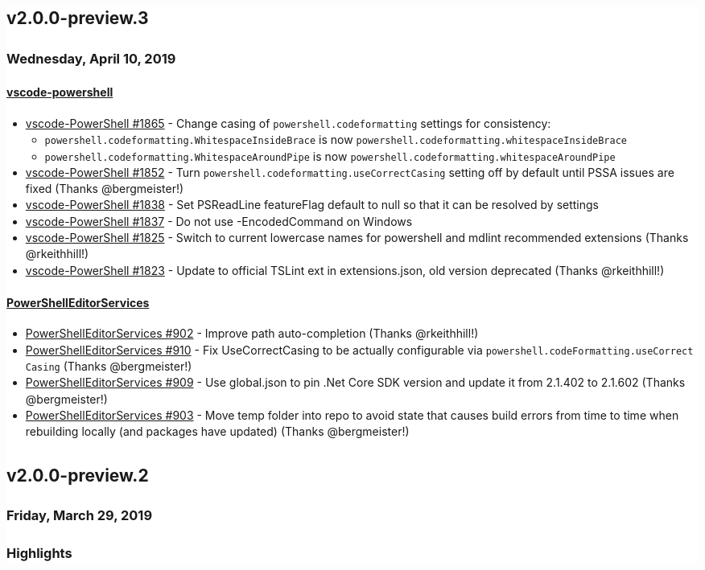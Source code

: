 
## v2.0.0-preview.3
### Wednesday, April 10, 2019
#### [vscode-powershell](https://github.com/powershell/vscode-powershell)

- [vscode-PowerShell #1865](https://github.com/PowerShell/vscode-powershell/pull/1867) -
  Change casing of `powershell.codeformatting` settings for consistency:
    - `powershell.codeformatting.WhitespaceInsideBrace` is now `powershell.codeformatting.whitespaceInsideBrace`
    - `powershell.codeformatting.WhitespaceAroundPipe` is now `powershell.codeformatting.whitespaceAroundPipe`
- [vscode-PowerShell #1852](https://github.com/PowerShell/vscode-PowerShell/pull/1852) -
  Turn `powershell.codeformatting.useCorrectCasing` setting off by default until PSSA issues are fixed (Thanks @bergmeister!)
- [vscode-PowerShell #1838](https://github.com/PowerShell/vscode-PowerShell/pull/1838) -
  Set PSReadLine featureFlag default to null so that it can be resolved by settings
- [vscode-PowerShell #1837](https://github.com/PowerShell/vscode-PowerShell/pull/1837) -
  Do not use -EncodedCommand on Windows
- [vscode-PowerShell #1825](https://github.com/PowerShell/vscode-PowerShell/pull/1825) -
  Switch to current lowercase names for powershell and mdlint recommended extensions (Thanks @rkeithhill!)
- [vscode-PowerShell #1823](https://github.com/PowerShell/vscode-PowerShell/pull/1823) -
  Update to official TSLint ext in extensions.json, old version deprecated (Thanks @rkeithhill!)

#### [PowerShellEditorServices](https://github.com/powershell/PowerShellEditorServices)

- [PowerShellEditorServices #902](https://github.com/PowerShell/PowerShellEditorServices/pull/902) -
  Improve path auto-completion (Thanks @rkeithhill!)
- [PowerShellEditorServices #910](https://github.com/PowerShell/PowerShellEditorServices/pull/910) -
  Fix UseCorrectCasing to be actually configurable via `powershell.codeFormatting.useCorrectCasing` (Thanks @bergmeister!)
- [PowerShellEditorServices #909](https://github.com/PowerShell/PowerShellEditorServices/pull/909) -
  Use global.json to pin .Net Core SDK version and update it from 2.1.402 to 2.1.602 (Thanks @bergmeister!)
- [PowerShellEditorServices #903](https://github.com/PowerShell/PowerShellEditorServices/pull/903) -
  Move temp folder into repo to avoid state that causes build errors from time to time when rebuilding locally (and packages have updated) (Thanks @bergmeister!)

## v2.0.0-preview.2
### Friday, March 29, 2019

### Highlights
